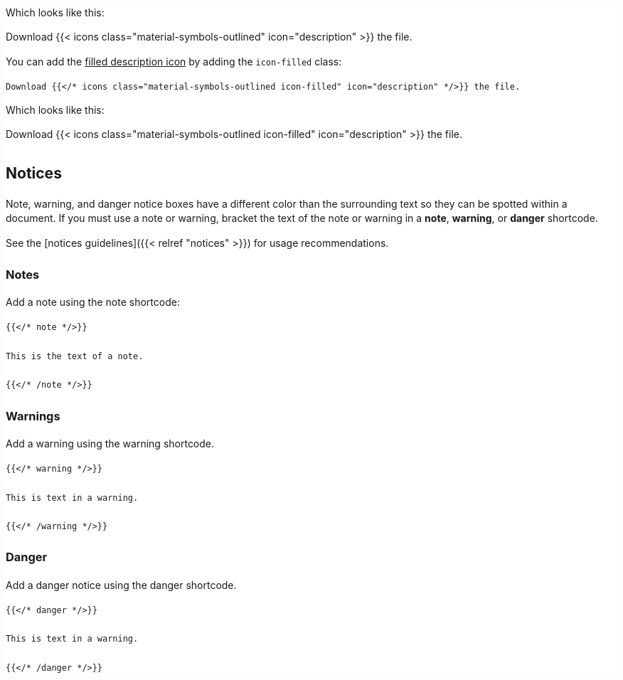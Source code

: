 Which looks like this:

Download {{< icons class="material-symbols-outlined" icon="description" >}} the file.

You can add the [filled description icon](https://fonts.google.com/icons?selected=Material+Symbols+Outlined:description:FILL@1;wght@400;GRAD@0;opsz@24&icon.size=24&icon.color=%231f1f1f&icon.set=Material+Symbols) by adding the `icon-filled` class:

```md
Download {{</* icons class="material-symbols-outlined icon-filled" icon="description" */>}} the file.
```

Which looks like this:

Download {{< icons class="material-symbols-outlined icon-filled" icon="description" >}} the file.

## Notices

Note, warning, and danger notice boxes have a different color than the surrounding text so they can be spotted within a document.
If you must use a note or warning, bracket the text of the note or warning in a **note**, **warning**, or **danger** shortcode.

See the [notices guidelines]({{< relref "notices" >}}) for usage recommendations.

### Notes

Add a note using the note shortcode:

```md
{{</* note */>}}

This is the text of a note.

{{</* /note */>}}
```

### Warnings

Add a warning using the warning shortcode.

```md
{{</* warning */>}}

This is text in a warning.

{{</* /warning */>}}
```

### Danger

Add a danger notice using the danger shortcode.

```md
{{</* danger */>}}

This is text in a warning.

{{</* /danger */>}}
```

